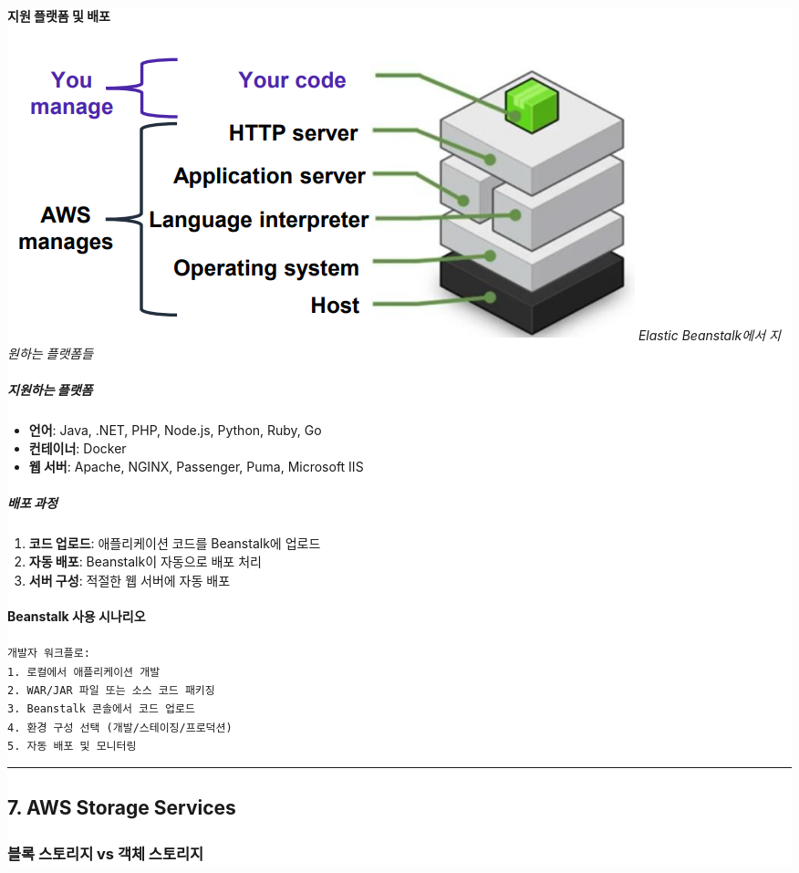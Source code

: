 #### 지원 플랫폼 및 배포

![Beanstalk 지원 플랫폼](/assets/Images/6.AWS/image%2029.png)
*Elastic Beanstalk에서 지원하는 플랫폼들*

##### 지원하는 플랫폼
- **언어**: Java, .NET, PHP, Node.js, Python, Ruby, Go
- **컨테이너**: Docker
- **웹 서버**: Apache, NGINX, Passenger, Puma, Microsoft IIS

##### 배포 과정
1. **코드 업로드**: 애플리케이션 코드를 Beanstalk에 업로드
2. **자동 배포**: Beanstalk이 자동으로 배포 처리
3. **서버 구성**: 적절한 웹 서버에 자동 배포

#### Beanstalk 사용 시나리오

```
개발자 워크플로:
1. 로컬에서 애플리케이션 개발
2. WAR/JAR 파일 또는 소스 코드 패키징
3. Beanstalk 콘솔에서 코드 업로드
4. 환경 구성 선택 (개발/스테이징/프로덕션)
5. 자동 배포 및 모니터링
```

---

## 7. AWS Storage Services

### 블록 스토리지 vs 객체 스토리지
